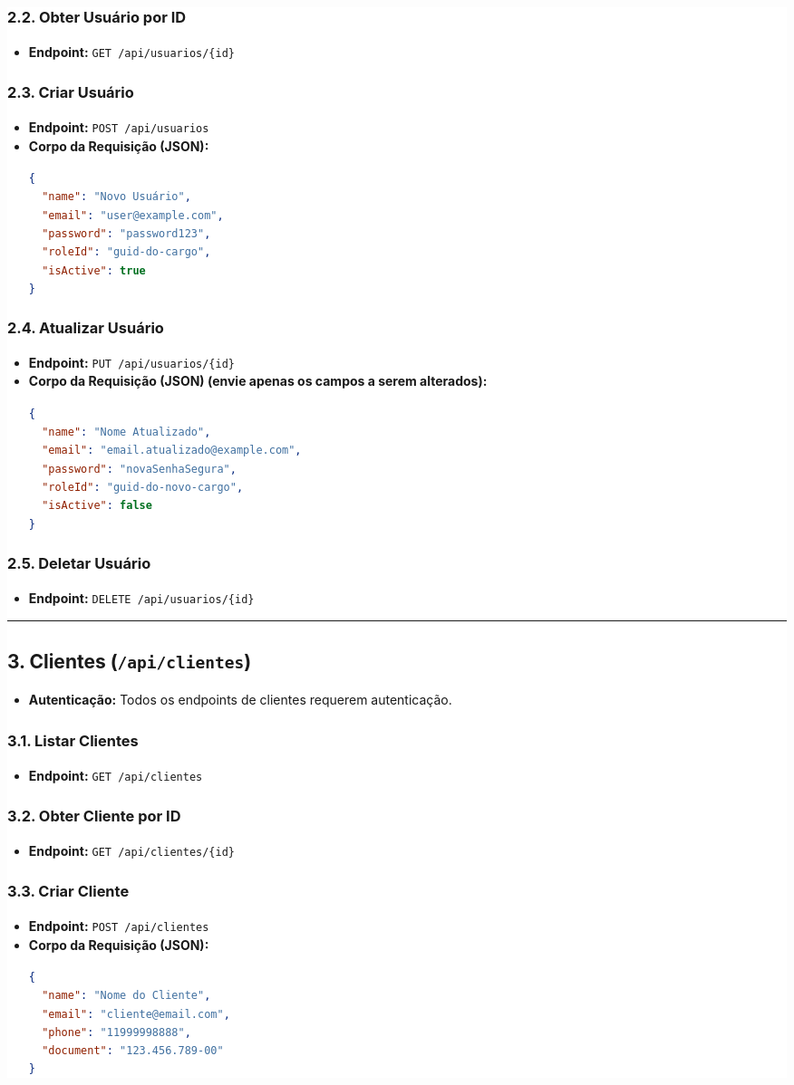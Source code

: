 ### 2.2. Obter Usuário por ID
*   **Endpoint:** `GET /api/usuarios/{id}`

### 2.3. Criar Usuário
*   **Endpoint:** `POST /api/usuarios`
*   **Corpo da Requisição (JSON):**
    ```json
    {
      "name": "Novo Usuário",
      "email": "user@example.com",
      "password": "password123",
      "roleId": "guid-do-cargo",
      "isActive": true
    }
    ```

### 2.4. Atualizar Usuário
*   **Endpoint:** `PUT /api/usuarios/{id}`
*   **Corpo da Requisição (JSON) (envie apenas os campos a serem alterados):**
    ```json
    {
      "name": "Nome Atualizado",
      "email": "email.atualizado@example.com",
      "password": "novaSenhaSegura",
      "roleId": "guid-do-novo-cargo",
      "isActive": false
    }
    ```

### 2.5. Deletar Usuário
*   **Endpoint:** `DELETE /api/usuarios/{id}`

---

## 3. Clientes (`/api/clientes`)

*   **Autenticação:** Todos os endpoints de clientes requerem autenticação.

### 3.1. Listar Clientes
*   **Endpoint:** `GET /api/clientes`

### 3.2. Obter Cliente por ID
*   **Endpoint:** `GET /api/clientes/{id}`

### 3.3. Criar Cliente
*   **Endpoint:** `POST /api/clientes`
*   **Corpo da Requisição (JSON):**
    ```json
    {
      "name": "Nome do Cliente",
      "email": "cliente@email.com",
      "phone": "11999998888",
      "document": "123.456.789-00"
    }
    ```
